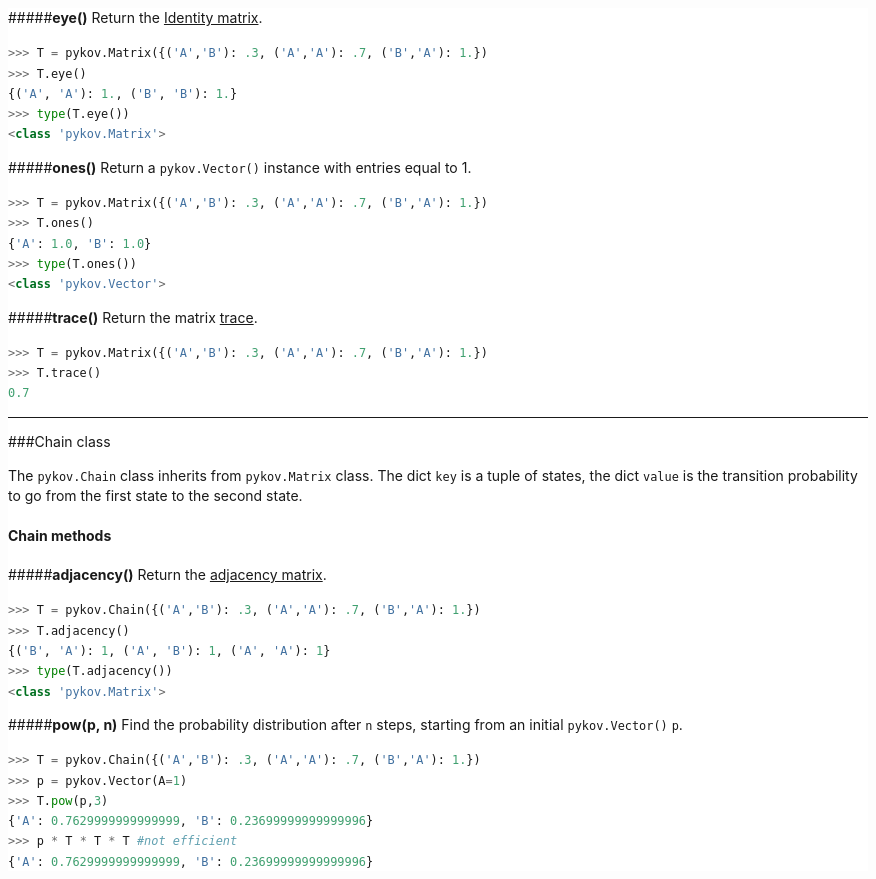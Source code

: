 #####**eye()**
Return the [Identity matrix](http://en.wikipedia.org/wiki/Identity_matrix).
```python
>>> T = pykov.Matrix({('A','B'): .3, ('A','A'): .7, ('B','A'): 1.})
>>> T.eye()
{('A', 'A'): 1., ('B', 'B'): 1.}
>>> type(T.eye())
<class 'pykov.Matrix'>
```

#####**ones()**
Return a `pykov.Vector()` instance with entries equal to 1.
```python
>>> T = pykov.Matrix({('A','B'): .3, ('A','A'): .7, ('B','A'): 1.})
>>> T.ones()
{'A': 1.0, 'B': 1.0}
>>> type(T.ones())
<class 'pykov.Vector'>
```

#####**trace()**
Return the matrix [trace](http://en.wikipedia.org/wiki/Trace_%28linear_algebra%29).
```python
>>> T = pykov.Matrix({('A','B'): .3, ('A','A'): .7, ('B','A'): 1.})
>>> T.trace()
0.7
```

---------------

###Chain class

The `pykov.Chain` class inherits from `pykov.Matrix` class. The dict `key` is a tuple of states, the dict `value` is the transition probability to go from the first state to the second state.

#### Chain methods

#####**adjacency()**
Return the [adjacency matrix](http://en.wikipedia.org/wiki/Adjacency_matrix).
```python
>>> T = pykov.Chain({('A','B'): .3, ('A','A'): .7, ('B','A'): 1.})
>>> T.adjacency()
{('B', 'A'): 1, ('A', 'B'): 1, ('A', 'A'): 1}
>>> type(T.adjacency())
<class 'pykov.Matrix'>
```

#####**pow(p, n)**
Find the probability distribution after `n` steps, starting from an initial `pykov.Vector()` `p`.
```python
>>> T = pykov.Chain({('A','B'): .3, ('A','A'): .7, ('B','A'): 1.})
>>> p = pykov.Vector(A=1)
>>> T.pow(p,3)
{'A': 0.7629999999999999, 'B': 0.23699999999999996}
>>> p * T * T * T #not efficient
{'A': 0.7629999999999999, 'B': 0.23699999999999996}
```
